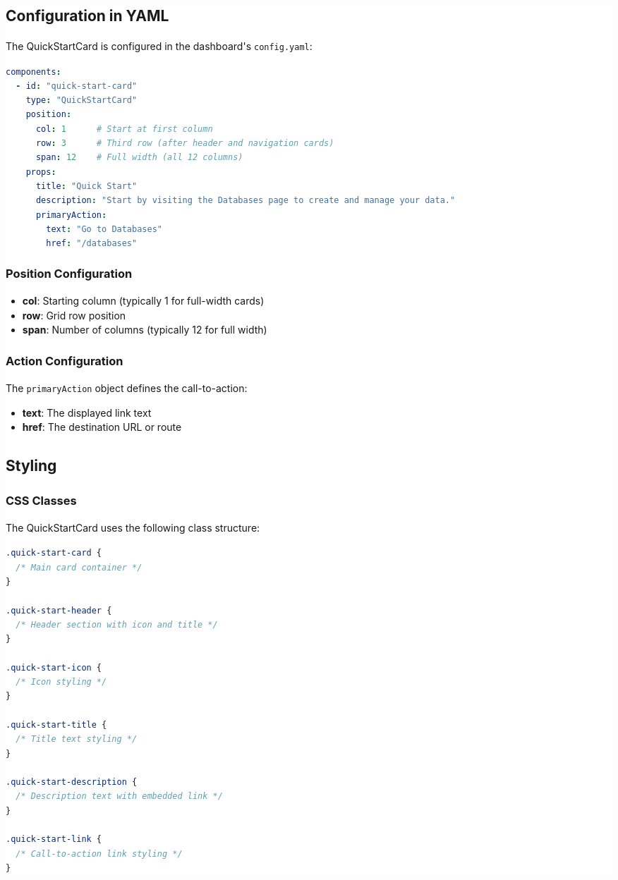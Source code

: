 ## Configuration in YAML

The QuickStartCard is configured in the dashboard's `config.yaml`:

```yaml
components:
  - id: "quick-start-card"
    type: "QuickStartCard"
    position:
      col: 1      # Start at first column
      row: 3      # Third row (after header and navigation cards)
      span: 12    # Full width (all 12 columns)
    props:
      title: "Quick Start"
      description: "Start by visiting the Databases page to create and manage your data."
      primaryAction:
        text: "Go to Databases"
        href: "/databases"
```

### Position Configuration

- **col**: Starting column (typically 1 for full-width cards)
- **row**: Grid row position
- **span**: Number of columns (typically 12 for full width)

### Action Configuration

The `primaryAction` object defines the call-to-action:
- **text**: The displayed link text
- **href**: The destination URL or route

## Styling

### CSS Classes

The QuickStartCard uses the following class structure:

```css
.quick-start-card {
  /* Main card container */
}

.quick-start-header {
  /* Header section with icon and title */
}

.quick-start-icon {
  /* Icon styling */
}

.quick-start-title {
  /* Title text styling */
}

.quick-start-description {
  /* Description text with embedded link */
}

.quick-start-link {
  /* Call-to-action link styling */
}
```
